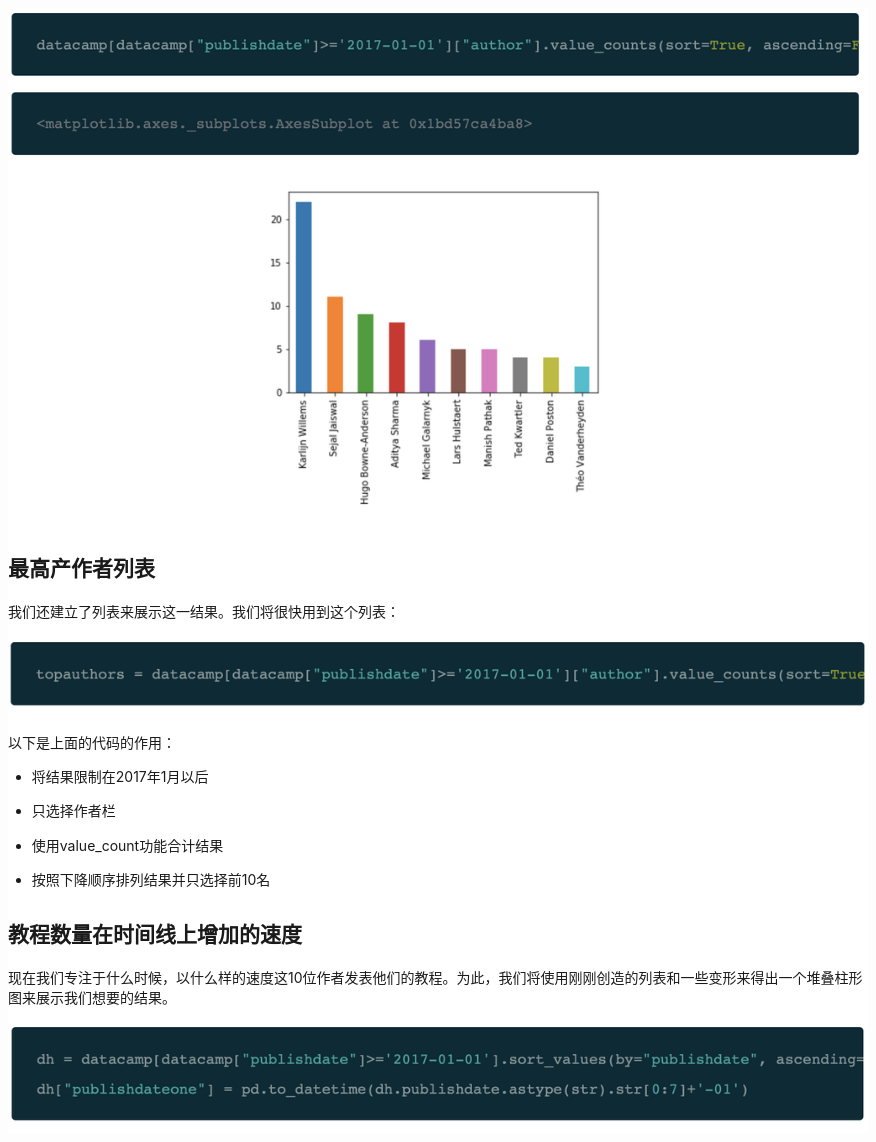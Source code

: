 ![Test Photo](resources/chinese-beautifulSoup/CT12.png)

## 最高产作者列表
我们还建立了列表来展示这一结果。我们将很快用到这个列表：

![Test Photo](resources/chinese-beautifulSoup/CT13.png)

以下是上面的代码的作用：

* 将结果限制在2017年1月以后

* 只选择作者栏

* 使用value_count功能合计结果

* 按照下降顺序排列结果并只选择前10名

## 教程数量在时间线上增加的速度
现在我们专注于什么时候，以什么样的速度这10位作者发表他们的教程。为此，我们将使用刚刚创造的列表和一些变形来得出一个堆叠柱形图来展示我们想要的结果。

![Test Photo](resources/chinese-beautifulSoup/CT14.png)
